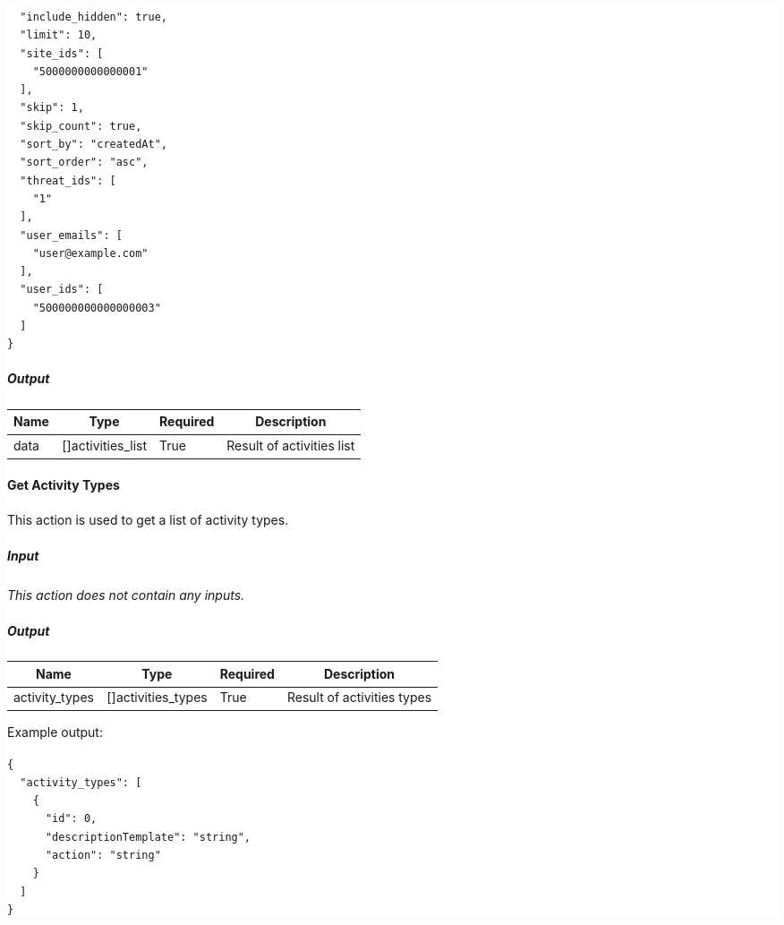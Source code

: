 ```
  "include_hidden": true,
  "limit": 10,
  "site_ids": [
    "5000000000000001"
  ],
  "skip": 1,
  "skip_count": true,
  "sort_by": "createdAt",
  "sort_order": "asc",
  "threat_ids": [
    "1"
  ],
  "user_emails": [
    "user@example.com"
  ],
  "user_ids": [
    "500000000000000003"
  ]
}
```

##### Output

|Name|Type|Required|Description|
|----|----|--------|-----------|
|data|[]activities_list|True|Result of activities list|

#### Get Activity Types

This action is used to get a list of activity types.

##### Input

_This action does not contain any inputs._

##### Output

|Name|Type|Required|Description|
|----|----|--------|-----------|
|activity_types|[]activities_types|True|Result of activities types|

Example output:

```
{
  "activity_types": [
    {
      "id": 0,
      "descriptionTemplate": "string",
      "action": "string"
    }
  ]
}
```
